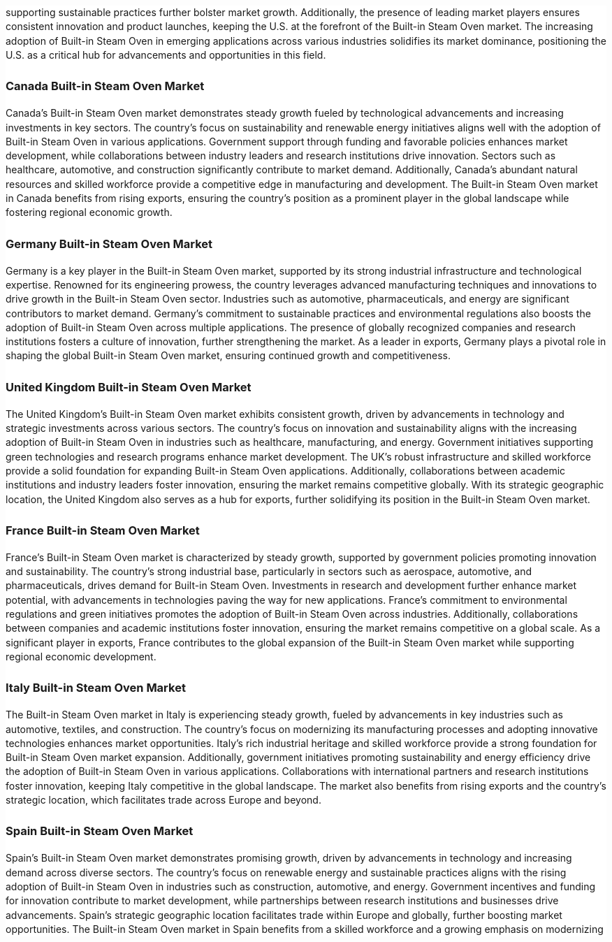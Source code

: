 supporting sustainable practices further bolster market growth. Additionally, the presence of leading market players ensures consistent innovation and product launches, keeping the U.S. at the forefront of the Built-in Steam Oven market. The increasing adoption of Built-in Steam Oven in emerging applications across various industries solidifies its market dominance, positioning the U.S. as a critical hub for advancements and opportunities in this field.</p><h3>Canada Built-in Steam Oven Market</h3><p>Canada&rsquo;s Built-in Steam Oven market demonstrates steady growth fueled by technological advancements and increasing investments in key sectors. The country&rsquo;s focus on sustainability and renewable energy initiatives aligns well with the adoption of Built-in Steam Oven in various applications. Government support through funding and favorable policies enhances market development, while collaborations between industry leaders and research institutions drive innovation. Sectors such as healthcare, automotive, and construction significantly contribute to market demand. Additionally, Canada&rsquo;s abundant natural resources and skilled workforce provide a competitive edge in manufacturing and development. The Built-in Steam Oven market in Canada benefits from rising exports, ensuring the country&rsquo;s position as a prominent player in the global landscape while fostering regional economic growth.</p><h3>Germany Built-in Steam Oven Market</h3><p>Germany is a key player in the Built-in Steam Oven market, supported by its strong industrial infrastructure and technological expertise. Renowned for its engineering prowess, the country leverages advanced manufacturing techniques and innovations to drive growth in the Built-in Steam Oven sector. Industries such as automotive, pharmaceuticals, and energy are significant contributors to market demand. Germany&rsquo;s commitment to sustainable practices and environmental regulations also boosts the adoption of Built-in Steam Oven across multiple applications. The presence of globally recognized companies and research institutions fosters a culture of innovation, further strengthening the market. As a leader in exports, Germany plays a pivotal role in shaping the global Built-in Steam Oven market, ensuring continued growth and competitiveness.</p><h3>United Kingdom Built-in Steam Oven Market</h3><p>The United Kingdom&rsquo;s Built-in Steam Oven market exhibits consistent growth, driven by advancements in technology and strategic investments across various sectors. The country&rsquo;s focus on innovation and sustainability aligns with the increasing adoption of Built-in Steam Oven in industries such as healthcare, manufacturing, and energy. Government initiatives supporting green technologies and research programs enhance market development. The UK&rsquo;s robust infrastructure and skilled workforce provide a solid foundation for expanding Built-in Steam Oven applications. Additionally, collaborations between academic institutions and industry leaders foster innovation, ensuring the market remains competitive globally. With its strategic geographic location, the United Kingdom also serves as a hub for exports, further solidifying its position in the Built-in Steam Oven market.</p><h3>France Built-in Steam Oven Market</h3><p>France&rsquo;s Built-in Steam Oven market is characterized by steady growth, supported by government policies promoting innovation and sustainability. The country&rsquo;s strong industrial base, particularly in sectors such as aerospace, automotive, and pharmaceuticals, drives demand for Built-in Steam Oven. Investments in research and development further enhance market potential, with advancements in technologies paving the way for new applications. France&rsquo;s commitment to environmental regulations and green initiatives promotes the adoption of Built-in Steam Oven across industries. Additionally, collaborations between companies and academic institutions foster innovation, ensuring the market remains competitive on a global scale. As a significant player in exports, France contributes to the global expansion of the Built-in Steam Oven market while supporting regional economic development.</p><h3>Italy Built-in Steam Oven Market</h3><p>The Built-in Steam Oven market in Italy is experiencing steady growth, fueled by advancements in key industries such as automotive, textiles, and construction. The country&rsquo;s focus on modernizing its manufacturing processes and adopting innovative technologies enhances market opportunities. Italy&rsquo;s rich industrial heritage and skilled workforce provide a strong foundation for Built-in Steam Oven market expansion. Additionally, government initiatives promoting sustainability and energy efficiency drive the adoption of Built-in Steam Oven in various applications. Collaborations with international partners and research institutions foster innovation, keeping Italy competitive in the global landscape. The market also benefits from rising exports and the country&rsquo;s strategic location, which facilitates trade across Europe and beyond.</p><h3>Spain Built-in Steam Oven Market</h3><p>Spain&rsquo;s Built-in Steam Oven market demonstrates promising growth, driven by advancements in technology and increasing demand across diverse sectors. The country&rsquo;s focus on renewable energy and sustainable practices aligns with the rising adoption of Built-in Steam Oven in industries such as construction, automotive, and energy. Government incentives and funding for innovation contribute to market development, while partnerships between research institutions and businesses drive advancements. Spain&rsquo;s strategic geographic location facilitates trade within Europe and globally, further boosting market opportunities. The Built-in Steam Oven market in Spain benefits from a skilled workforce and a growing emphasis on modernizing